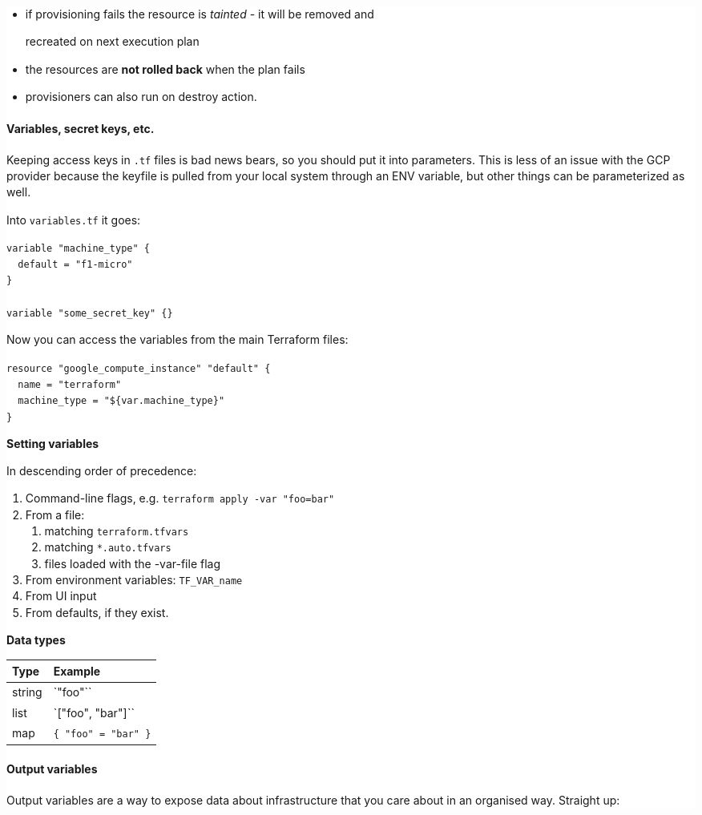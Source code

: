 * if provisioning fails the resource is _tainted_ - it will be removed and

  recreated on next execution plan

* the resources are **not rolled back** when the plan fails
* provisioners can also run on destroy action.

#### Variables, secret keys, etc.

Keeping access keys in `.tf` files is bad news bears, so you should put it into parameters. This is less of an issue with the GCP provider because the keyfile is pulled from your local system through an ENV variable, but other things can be parameterized as well.

Into `variables.tf` it goes:

```text
variable "machine_type" {
  default = "f1-micro"
}

variable "some_secret_key" {}
```

Now you can access the variables from the main Terraform files:

```text
resource "google_compute_instance" "default" {
  name = "terraform"
  machine_type = "${var.machine_type}"
}
```

**Setting variables**

In descending order of precedence:

1. Command-line flags, e.g. `terraform apply -var "foo=bar"`
2. From a file:
   1. matching `terraform.tfvars`
   2. matching `*.auto.tfvars`
   3. files loaded with the -var-file flag
3. From environment variables: `TF_VAR_name`
4. From UI input
5. From defaults, if they exist.

**Data types**

| Type | Example |
| :--- | :--- |
| string | \`"foo"\`\` |
| list | \`\["foo", "bar"\]\`\` |
| map | `{ "foo" = "bar" }` |

#### Output variables

Output variables are a way to expose data about infrastructure that you care about in an organised way. Straight up:
